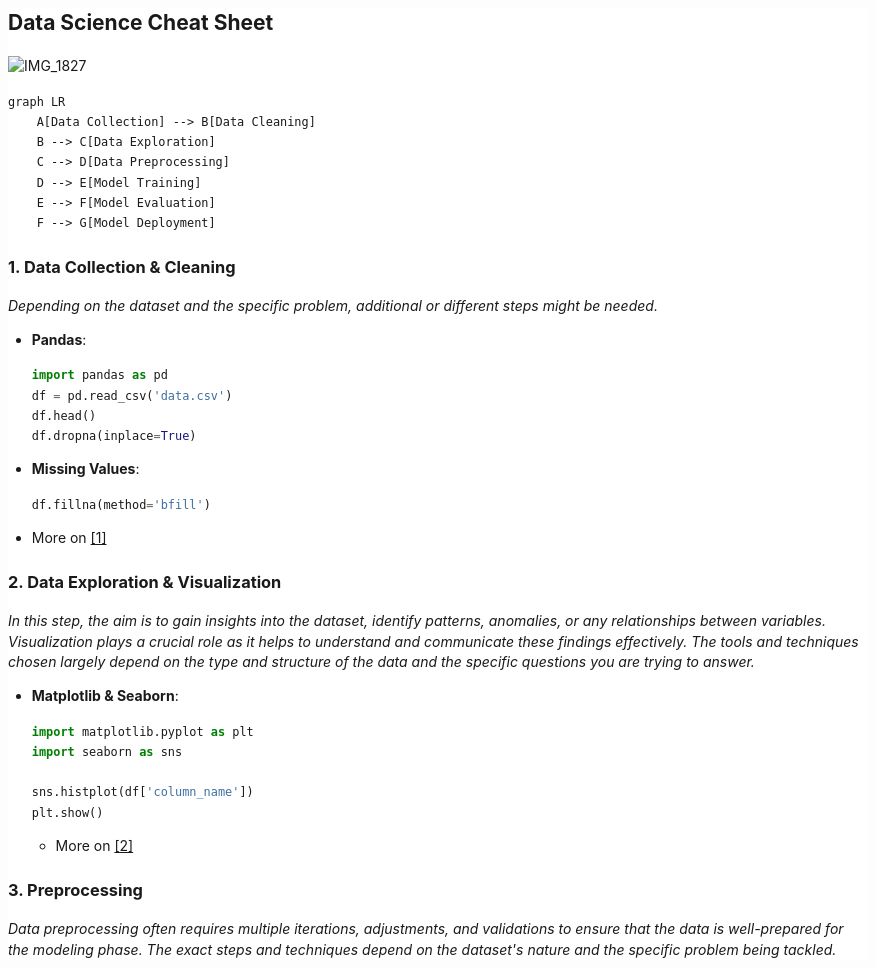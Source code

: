 ## **Data Science Cheat Sheet**

![IMG_1827](https://github.com/ctinnil/CY0P5_ML_Datasets/assets/69745175/97e7444a-5d01-476d-b389-a9e323b36740)

```mermaid
graph LR
    A[Data Collection] --> B[Data Cleaning]
    B --> C[Data Exploration]
    C --> D[Data Preprocessing]
    D --> E[Model Training]
    E --> F[Model Evaluation]
    F --> G[Model Deployment]
```


### **1. Data Collection & Cleaning**

*Depending on the dataset and the specific problem, additional or different steps might be needed.*

- **Pandas**:
  ```python
  import pandas as pd
  df = pd.read_csv('data.csv')
  df.head()
  df.dropna(inplace=True)
  ```

- **Missing Values**:
  ```python
  df.fillna(method='bfill')
  ```

- More on [[1]](#1)

### **2. Data Exploration & Visualization**

*In this step, the aim is to gain insights into the dataset, identify patterns, anomalies, or any relationships between variables. Visualization plays a crucial role as it helps to understand and communicate these findings effectively. The tools and techniques chosen largely depend on the type and structure of the data and the specific questions you are trying to answer.*

- **Matplotlib & Seaborn**:
  ```python
  import matplotlib.pyplot as plt
  import seaborn as sns
  
  sns.histplot(df['column_name'])
  plt.show()
  ```

  - More on [[2]](#2)

### **3. Preprocessing**

*Data preprocessing often requires multiple iterations, adjustments, and validations to ensure that the data is well-prepared for the modeling phase. The exact steps and techniques depend on the dataset's nature and the specific problem being tackled.*
